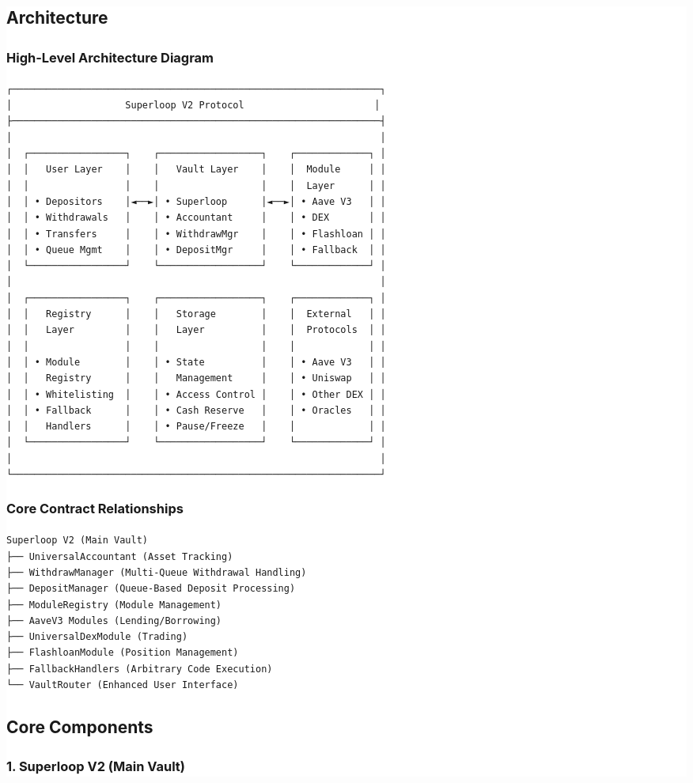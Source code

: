 ## Architecture

### High-Level Architecture Diagram

```text
┌─────────────────────────────────────────────────────────────────┐
│                    Superloop V2 Protocol                       │
├─────────────────────────────────────────────────────────────────┤
│                                                                 │
│  ┌─────────────────┐    ┌──────────────────┐    ┌─────────────┐ │
│  │   User Layer    │    │   Vault Layer    │    │  Module     │ │
│  │                 │    │                  │    │  Layer      │ │
│  │ • Depositors    │◄──►│ • Superloop      │◄──►│ • Aave V3   │ │
│  │ • Withdrawals   │    │ • Accountant     │    │ • DEX       │ │
│  │ • Transfers     │    │ • WithdrawMgr    │    │ • Flashloan │ │
│  │ • Queue Mgmt    │    │ • DepositMgr     │    │ • Fallback  │ │
│  └─────────────────┘    └──────────────────┘    └─────────────┘ │
│                                                                 │
│  ┌─────────────────┐    ┌──────────────────┐    ┌─────────────┐ │
│  │   Registry      │    │   Storage        │    │  External   │ │
│  │   Layer         │    │   Layer          │    │  Protocols  │ │
│  │                 │    │                  │    │             │ │
│  │ • Module        │    │ • State          │    │ • Aave V3   │ │
│  │   Registry      │    │   Management     │    │ • Uniswap   │ │
│  │ • Whitelisting  │    │ • Access Control │    │ • Other DEX │ │
│  │ • Fallback      │    │ • Cash Reserve   │    │ • Oracles   │ │
│  │   Handlers      │    │ • Pause/Freeze   │    │             │ │
│  └─────────────────┘    └──────────────────┘    └─────────────┘ │
│                                                                 │
└─────────────────────────────────────────────────────────────────┘
```

### Core Contract Relationships

```text
Superloop V2 (Main Vault)
├── UniversalAccountant (Asset Tracking)
├── WithdrawManager (Multi-Queue Withdrawal Handling)
├── DepositManager (Queue-Based Deposit Processing)
├── ModuleRegistry (Module Management)
├── AaveV3 Modules (Lending/Borrowing)
├── UniversalDexModule (Trading)
├── FlashloanModule (Position Management)
├── FallbackHandlers (Arbitrary Code Execution)
└── VaultRouter (Enhanced User Interface)
```

## Core Components

### 1. Superloop V2 (Main Vault)
